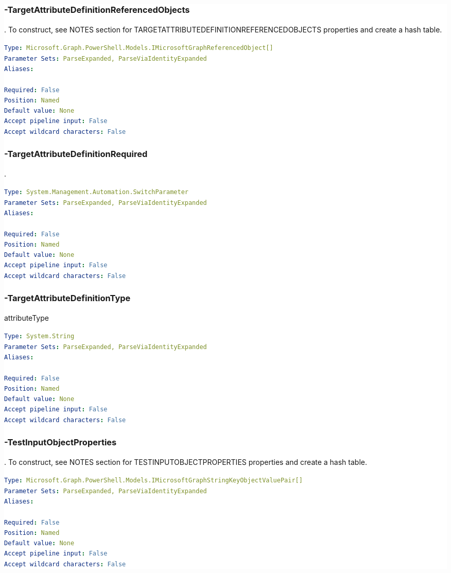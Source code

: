 ### -TargetAttributeDefinitionReferencedObjects
.
To construct, see NOTES section for TARGETATTRIBUTEDEFINITIONREFERENCEDOBJECTS properties and create a hash table.

```yaml
Type: Microsoft.Graph.PowerShell.Models.IMicrosoftGraphReferencedObject[]
Parameter Sets: ParseExpanded, ParseViaIdentityExpanded
Aliases:

Required: False
Position: Named
Default value: None
Accept pipeline input: False
Accept wildcard characters: False
```

### -TargetAttributeDefinitionRequired
.

```yaml
Type: System.Management.Automation.SwitchParameter
Parameter Sets: ParseExpanded, ParseViaIdentityExpanded
Aliases:

Required: False
Position: Named
Default value: None
Accept pipeline input: False
Accept wildcard characters: False
```

### -TargetAttributeDefinitionType
attributeType

```yaml
Type: System.String
Parameter Sets: ParseExpanded, ParseViaIdentityExpanded
Aliases:

Required: False
Position: Named
Default value: None
Accept pipeline input: False
Accept wildcard characters: False
```

### -TestInputObjectProperties
.
To construct, see NOTES section for TESTINPUTOBJECTPROPERTIES properties and create a hash table.

```yaml
Type: Microsoft.Graph.PowerShell.Models.IMicrosoftGraphStringKeyObjectValuePair[]
Parameter Sets: ParseExpanded, ParseViaIdentityExpanded
Aliases:

Required: False
Position: Named
Default value: None
Accept pipeline input: False
Accept wildcard characters: False
```
